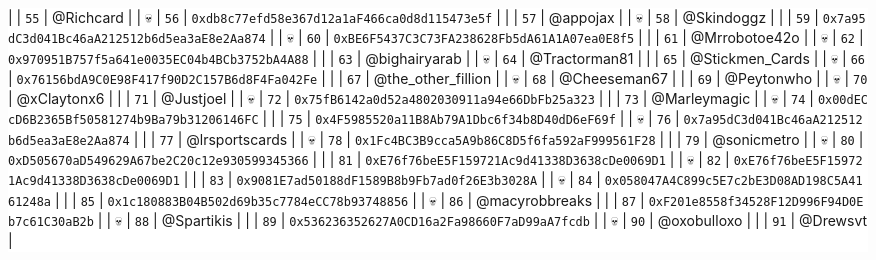 |  | `55` | @Richcard |
| 💀 | `56` | `0xdb8c77efd58e367d12a1aF466ca0d8d115473e5f` |
|  | `57` | @appojax |
| 💀 | `58` | @Skindoggz |
|  | `59` | `0x7a95dC3d041Bc46aA212512b6d5ea3aE8e2Aa874` |
| 💀 | `60` | `0xBE6F5437C3C73FA238628Fb5dA61A1A07ea0E8f5` |
|  | `61` | @Mrrobotoe42o |
| 💀 | `62` | `0x970951B757f5a641e0035EC04b4BCb3752bA4A88` |
|  | `63` | @bighairyarab |
| 💀 | `64` | @Tractorman81 |
|  | `65` | @Stickmen_Cards |
| 💀 | `66` | `0x76156bdA9C0E98F417f90D2C157B6d8F4Fa042Fe` |
|  | `67` | @the_other_fillion |
| 💀 | `68` | @Cheeseman67 |
|  | `69` | @Peytonwho |
| 💀 | `70` | @xClaytonx6 |
|  | `71` | @Justjoel |
| 💀 | `72` | `0x75fB6142a0d52a4802030911a94e66DbFb25a323` |
|  | `73` | @Marleymagic |
| 💀 | `74` | `0x00dECcD6B2365Bf50581274b9Ba79b31206146FC` |
|  | `75` | `0x4F5985520a11B8Ab79A1Dbc6f34b8D40dD6eF69f` |
| 💀 | `76` | `0x7a95dC3d041Bc46aA212512b6d5ea3aE8e2Aa874` |
|  | `77` | @lrsportscards |
| 💀 | `78` | `0x1Fc4BC3B9cca5A9b86C8D5f6fa592aF999561F28` |
|  | `79` | @sonicmetro |
| 💀 | `80` | `0xD505670aD549629A67be2C20c12e930599345366` |
|  | `81` | `0xE76f76beE5F159721Ac9d41338D3638cDe0069D1` |
| 💀 | `82` | `0xE76f76beE5F159721Ac9d41338D3638cDe0069D1` |
|  | `83` | `0x9081E7ad50188dF1589B8b9Fb7ad0f26E3b3028A` |
| 💀 | `84` | `0x058047A4C899c5E7c2bE3D08AD198C5A4161248a` |
|  | `85` | `0x1c180883B04B502d69b35c7784eCC78b93748856` |
| 💀 | `86` | @macyrobbreaks |
|  | `87` | `0xF201e8558f34528F12D996F94D0Eb7c61C30aB2b` |
| 💀 | `88` | @Spartikis |
|  | `89` | `0x536236352627A0CD16a2Fa98660F7aD99aA7fcdb` |
| 💀 | `90` | @oxobulloxo |
|  | `91` | @Drewsvt |